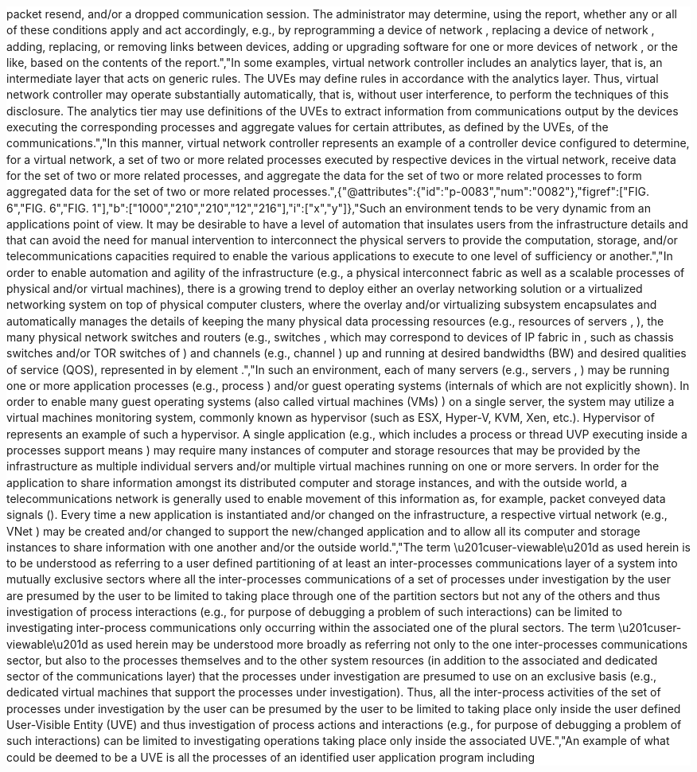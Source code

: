packet resend, and\/or a dropped communication session. The administrator may determine, using the report, whether any or all of these conditions apply and act accordingly, e.g., by reprogramming a device of network , replacing a device of network , adding, replacing, or removing links between devices, adding or upgrading software for one or more devices of network , or the like, based on the contents of the report.","In some examples, virtual network controller  includes an analytics layer, that is, an intermediate layer that acts on generic rules. The UVEs may define rules in accordance with the analytics layer. Thus, virtual network controller  may operate substantially automatically, that is, without user interference, to perform the techniques of this disclosure. The analytics tier may use definitions of the UVEs to extract information from communications output by the devices executing the corresponding processes and aggregate values for certain attributes, as defined by the UVEs, of the communications.","In this manner, virtual network controller  represents an example of a controller device configured to determine, for a virtual network, a set of two or more related processes executed by respective devices in the virtual network, receive data for the set of two or more related processes, and aggregate the data for the set of two or more related processes to form aggregated data for the set of two or more related processes.",{"@attributes":{"id":"p-0083","num":"0082"},"figref":["FIG. 6","FIG. 6","FIG. 1"],"b":["1000","210","210","12","216"],"i":["x","y"]},"Such an environment tends to be very dynamic from an applications point of view. It may be desirable to have a level of automation that insulates users from the infrastructure details and that can avoid the need for manual intervention to interconnect the physical servers to provide the computation, storage, and\/or telecommunications capacities required to enable the various applications to execute to one level of sufficiency or another.","In order to enable automation and agility of the infrastructure (e.g., a physical interconnect fabric  as well as a scalable processes of physical and\/or virtual machines), there is a growing trend to deploy either an overlay networking solution or a virtualized networking system on top of physical computer clusters, where the overlay and\/or virtualizing subsystem encapsulates and automatically manages the details of keeping the many physical data processing resources (e.g., resources of servers , ), the many physical network switches and routers (e.g., switches , which may correspond to devices of IP fabric  in , such as chassis switches  and\/or TOR switches  of ) and channels (e.g., channel ) up and running at desired bandwidths (BW) and desired qualities of service (QOS), represented in  by element .","In such an environment, each of many servers (e.g., servers , ) may be running one or more application processes (e.g., process ) and\/or guest operating systems (internals of which are not explicitly shown). In order to enable many guest operating systems (also called virtual machines (VMs) ) on a single server, the system may utilize a virtual machines monitoring system, commonly known as hypervisor (such as ESX, Hyper-V, KVM, Xen, etc.). Hypervisor  of  represents an example of such a hypervisor. A single application (e.g., which includes a process or thread UVP executing inside a processes support means ) may require many instances of computer and storage resources that may be provided by the infrastructure as multiple individual servers and\/or multiple virtual machines running on one or more servers. In order for the application to share information amongst its distributed computer and storage instances, and with the outside world, a telecommunications network  is generally used to enable movement of this information as, for example, packet conveyed data signals (). Every time a new application is instantiated and\/or changed on the infrastructure, a respective virtual network (e.g., VNet ) may be created and\/or changed to support the new\/changed application and to allow all its computer and storage instances to share information with one another and\/or the outside world.","The term \u201cuser-viewable\u201d as used herein is to be understood as referring to a user defined partitioning of at least an inter-processes communications layer of a system into mutually exclusive sectors where all the inter-processes communications of a set of processes under investigation by the user are presumed by the user to be limited to taking place through one of the partition sectors but not any of the others and thus investigation of process interactions (e.g., for purpose of debugging a problem of such interactions) can be limited to investigating inter-process communications only occurring within the associated one of the plural sectors. The term \u201cuser-viewable\u201d as used herein may be understood more broadly as referring not only to the one inter-processes communications sector, but also to the processes themselves and to the other system resources (in addition to the associated and dedicated sector of the communications layer) that the processes under investigation are presumed to use on an exclusive basis (e.g., dedicated virtual machines that support the processes under investigation). Thus, all the inter-process activities of the set of processes under investigation by the user can be presumed by the user to be limited to taking place only inside the user defined User-Visible Entity (UVE) and thus investigation of process actions and interactions (e.g., for purpose of debugging a problem of such interactions) can be limited to investigating operations taking place only inside the associated UVE.","An example of what could be deemed to be a UVE is all the processes of an identified user application program including